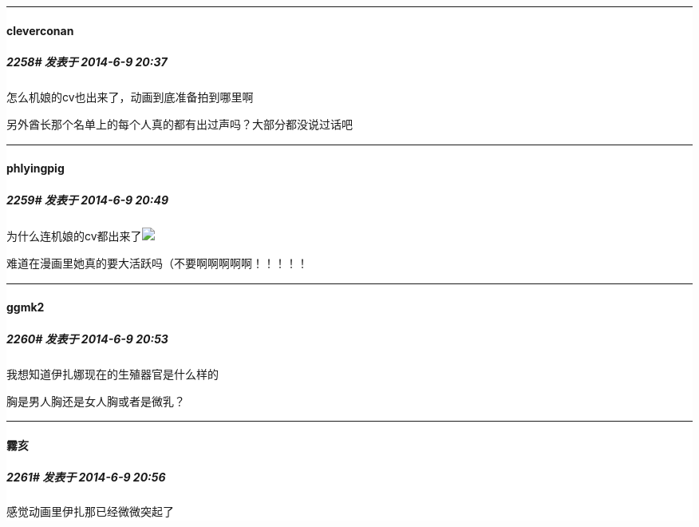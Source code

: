 


-----

####  cleverconan  
##### 2258#       发表于 2014-6-9 20:37




怎么机娘的cv也出来了，动画到底准备拍到哪里啊

另外酋长那个名单上的每个人真的都有出过声吗？大部分都没说过话吧







-----

####  phlyingpig  
##### 2259#       发表于 2014-6-9 20:49




为什么连机娘的cv都出来了<img src="https://static.saraba1st.com/image/smiley/face/149.gif" referrerpolicy="no-referrer">

难道在漫画里她真的要大活跃吗（不要啊啊啊啊啊！！！！！







-----

####  ggmk2  
##### 2260#       发表于 2014-6-9 20:53




我想知道伊扎娜现在的生殖器官是什么样的

胸是男人胸还是女人胸或者是微乳？







-----

####  霧亥  
##### 2261#       发表于 2014-6-9 20:56




感觉动画里伊扎那已经微微突起了


